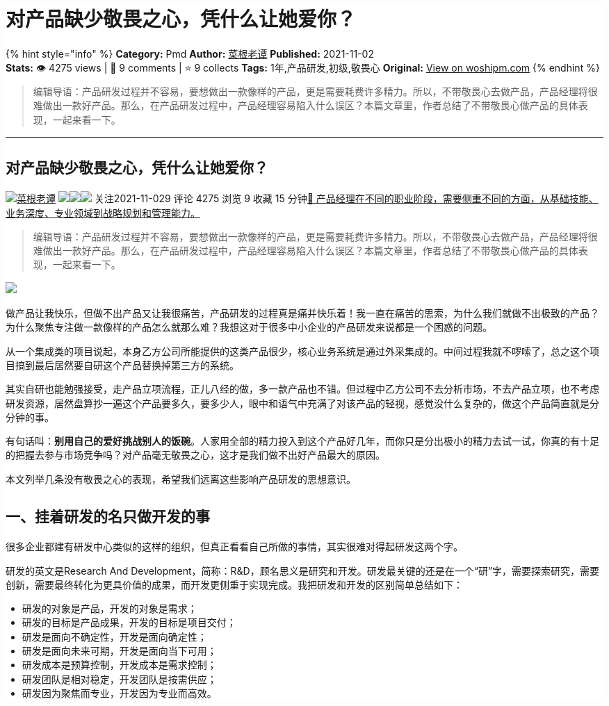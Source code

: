 # 对产品缺少敬畏之心，凭什么让她爱你？
{% hint style="info" %}
**Category:** Pmd
**Author:** [菜根老谭](https://www.woshipm.com/u/42674)
**Published:** 2021-11-02  
**Stats:** 👁️ 4275 views | 💬 9 comments | ⭐ 9 collects
**Tags:** 1年,产品研发,初级,敬畏心
**Original:** [View on woshipm.com](https://www.woshipm.com/pmd/5197552.html)
{% endhint %}
> 编辑导语：产品研发过程并不容易，要想做出一款像样的产品，更是需要耗费许多精力。所以，不带敬畏心去做产品，产品经理将很难做出一款好产品。那么，在产品研发过程中，产品经理容易陷入什么误区？本篇文章里，作者总结了不带敬畏心做产品的具体表现，一起来看一下。

---

## 对产品缺少敬畏之心，凭什么让她爱你？

[![](https://image.woshipm.com/wp-files/2020/03/TmN6ge3zAhN7GiBI2BDg.png!/both/72x72)](https://www.woshipm.com/u/42674)[菜根老谭](https://www.woshipm.com/u/42674) ![](https://static.woshipm.com/tag/1121_1@2x.png)![](https://static.woshipm.com/tag/2203_1@2x.png)![](https://static.woshipm.com/tag/2204_1@2x.png) 关注2021-11-029 评论 4275 浏览 9 收藏 15 分钟[🔗 产品经理在不同的职业阶段，需要侧重不同的方面，从基础技能、业务深度、专业领域到战略规划和管理能力。](https://ke.qidianla.com/courses/90pm)

> 编辑导语：产品研发过程并不容易，要想做出一款像样的产品，更是需要耗费许多精力。所以，不带敬畏心去做产品，产品经理将很难做出一款好产品。那么，在产品研发过程中，产品经理容易陷入什么误区？本篇文章里，作者总结了不带敬畏心做产品的具体表现，一起来看一下。

![](https://image.woshipm.com/wp-files/2021/11/Ja3D0yESBPsnRN18Uo2I.jpg)

做产品让我快乐，但做不出产品又让我很痛苦，产品研发的过程真是痛并快乐着！我一直在痛苦的思索，为什么我们就做不出极致的产品？为什么聚焦专注做一款像样的产品怎么就那么难？我想这对于很多中小企业的产品研发来说都是一个困惑的问题。

从一个集成类的项目说起，本身乙方公司所能提供的这类产品很少，核心业务系统是通过外采集成的。中间过程我就不啰嗦了，总之这个项目搞到最后居然要自研这个产品替换掉第三方的系统。

其实自研也能勉强接受，走产品立项流程，正儿八经的做，多一款产品也不错。但过程中乙方公司不去分析市场，不去产品立项，也不考虑研发资源，居然盘算抄一遍这个产品要多久，要多少人，眼中和语气中充满了对该产品的轻视，感觉没什么复杂的，做这个产品简直就是分分钟的事。

有句话叫：**别用自己的爱好挑战别人的饭碗**。人家用全部的精力投入到这个产品好几年，而你只是分出极小的精力去试一试，你真的有十足的把握去参与市场竞争吗？对产品毫无敬畏之心，这才是我们做不出好产品最大的原因。

本文列举几条没有敬畏之心的表现，希望我们远离这些影响产品研发的思想意识。

## 一、挂着研发的名只做开发的事

很多企业都建有研发中心类似的这样的组织，但真正看看自己所做的事情，其实很难对得起研发这两个字。

研发的英文是Research And Development，简称：R&D，顾名思义是研究和开发。研发最关键的还是在一个“研”字，需要探索研究，需要创新，需要最终转化为更具价值的成果，而开发更侧重于实现完成。我把研发和开发的区别简单总结如下：

*   研发的对象是产品，开发的对象是需求；
*   研发的目标是产品成果，开发的目标是项目交付；
*   研发是面向不确定性，开发是面向确定性；
*   研发是面向未来可期，开发是面向当下可用；
*   研发成本是预算控制，开发成本是需求控制；
*   研发团队是相对稳定，开发团队是按需供应；
*   研发因为聚焦而专业，开发因为专业而高效。
